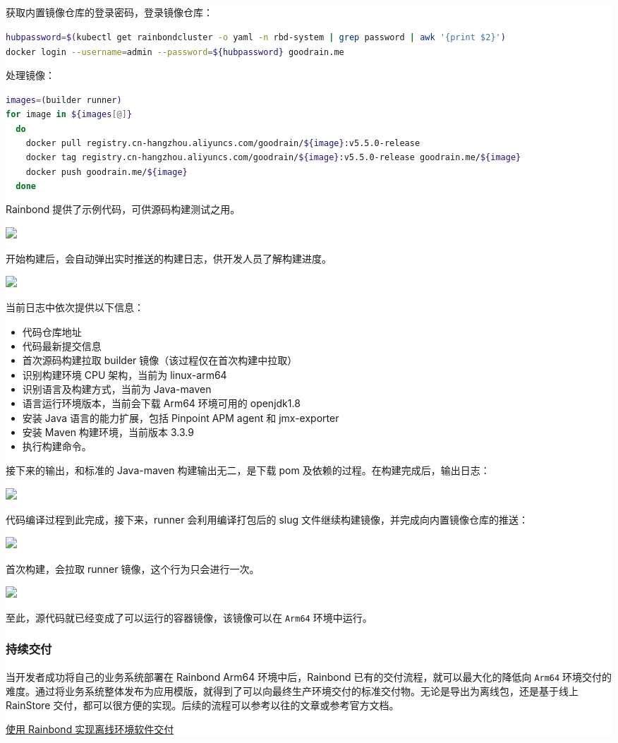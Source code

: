 获取内置镜像仓库的登录密码，登录镜像仓库：

```bash
hubpassword=$(kubectl get rainbondcluster -o yaml -n rbd-system | grep password | awk '{print $2}')
docker login --username=admin --password=${hubpassword} goodrain.me
```

处理镜像：

```bash
images=(builder runner)
for image in ${images[@]}
  do
    docker pull registry.cn-hangzhou.aliyuncs.com/goodrain/${image}:v5.5.0-release
    docker tag registry.cn-hangzhou.aliyuncs.com/goodrain/${image}:v5.5.0-release goodrain.me/${image}
    docker push goodrain.me/${image}
  done
```

Rainbond 提供了示例代码，可供源码构建测试之用。

![](https://static.goodrain.com/wechat/arm-compile/bilde-demo.png)

开始构建后，会自动弹出实时推送的构建日志，供开发人员了解构建进度。

![](https://static.goodrain.com/wechat/arm-compile/build-1.png)

当前日志中依次提供以下信息：

- 代码仓库地址
- 代码最新提交信息
- 首次源码构建拉取 builder 镜像（该过程仅在首次构建中拉取）
- 识别构建环境 CPU 架构，当前为 linux-arm64
- 识别语言及构建方式，当前为 Java-maven
- 语言运行环境版本，当前会下载 Arm64 环境可用的 openjdk1.8
- 安装 Java 语言的能力扩展，包括 Pinpoint APM agent 和 jmx-exporter
- 安装 Maven 构建环境，当前版本 3.3.9
- 执行构建命令。

接下来的输出，和标准的 Java-maven 构建输出无二，是下载 pom 及依赖的过程。在构建完成后，输出日志：

![](https://static.goodrain.com/wechat/arm-compile/build-2.png)

代码编译过程到此完成，接下来，runner 会利用编译打包后的 slug 文件继续构建镜像，并完成向内置镜像仓库的推送：

![](https://static.goodrain.com/wechat/arm-compile/build-3.png)

首次构建，会拉取 runner 镜像，这个行为只会进行一次。

![](https://static.goodrain.com/wechat/arm-compile/build-4.png)

至此，源代码就已经变成了可以运行的容器镜像，该镜像可以在 `Arm64` 环境中运行。

### 持续交付

当开发者成功将自己的业务系统部署在 Rainbond Arm64 环境中后，Rainbond 已有的交付流程，就可以最大化的降低向 `Arm64` 环境交付的难度。通过将业务系统整体发布为应用模版，就得到了可以向最终生产环境交付的标准交付物。无论是导出为离线包，还是基于线上 RainStore 交付，都可以很方便的实现。后续的流程可以参考以往的文章或参考官方文档。

[使用 Rainbond 实现离线环境软件交付](https://mp.weixin.qq.com/s/7_i-UbVBxcAEoGaxuuET3w)
